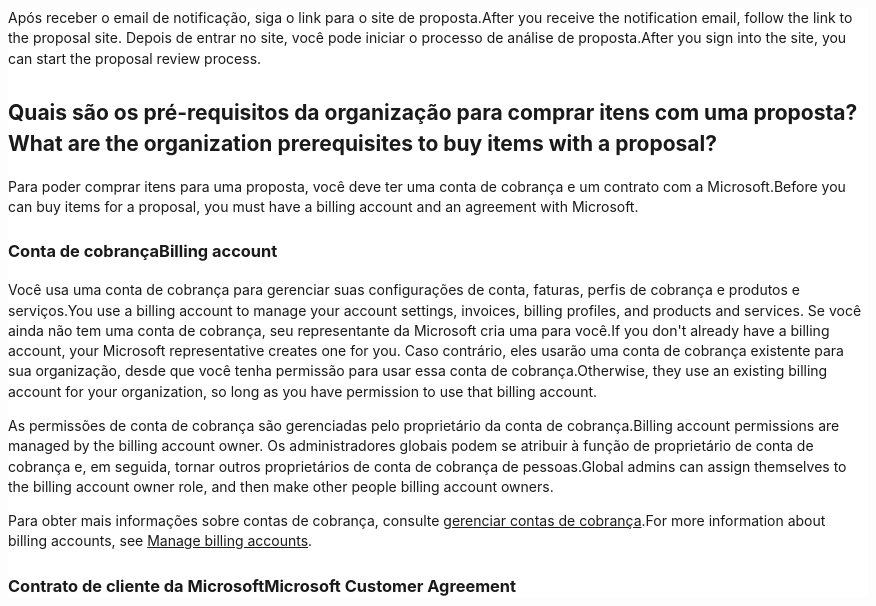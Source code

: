 <span data-ttu-id="5b5ca-109">Após receber o email de notificação, siga o link para o site de proposta.</span><span class="sxs-lookup"><span data-stu-id="5b5ca-109">After you receive the notification email, follow the link to the proposal site.</span></span> <span data-ttu-id="5b5ca-110">Depois de entrar no site, você pode iniciar o processo de análise de proposta.</span><span class="sxs-lookup"><span data-stu-id="5b5ca-110">After you sign into the site, you can start the proposal review process.</span></span>

## <a name="what-are-the-organization-prerequisites-to-buy-items-with-a-proposal"></a><span data-ttu-id="5b5ca-111">Quais são os pré-requisitos da organização para comprar itens com uma proposta?</span><span class="sxs-lookup"><span data-stu-id="5b5ca-111">What are the organization prerequisites to buy items with a proposal?</span></span>

<span data-ttu-id="5b5ca-112">Para poder comprar itens para uma proposta, você deve ter uma conta de cobrança e um contrato com a Microsoft.</span><span class="sxs-lookup"><span data-stu-id="5b5ca-112">Before you can buy items for a proposal, you must have a billing account and an agreement with Microsoft.</span></span>

### <a name="billing-account"></a><span data-ttu-id="5b5ca-113">Conta de cobrança</span><span class="sxs-lookup"><span data-stu-id="5b5ca-113">Billing account</span></span>

<span data-ttu-id="5b5ca-114">Você usa uma conta de cobrança para gerenciar suas configurações de conta, faturas, perfis de cobrança e produtos e serviços.</span><span class="sxs-lookup"><span data-stu-id="5b5ca-114">You use a billing account to manage your account settings, invoices, billing profiles, and products and services.</span></span> <span data-ttu-id="5b5ca-115">Se você ainda não tem uma conta de cobrança, seu representante da Microsoft cria uma para você.</span><span class="sxs-lookup"><span data-stu-id="5b5ca-115">If you don't already have a billing account, your Microsoft representative creates one for you.</span></span>
<span data-ttu-id="5b5ca-116">Caso contrário, eles usarão uma conta de cobrança existente para sua organização, desde que você tenha permissão para usar essa conta de cobrança.</span><span class="sxs-lookup"><span data-stu-id="5b5ca-116">Otherwise, they use an existing billing account for your organization, so long as you have permission to use that billing account.</span></span>

<span data-ttu-id="5b5ca-117">As permissões de conta de cobrança são gerenciadas pelo proprietário da conta de cobrança.</span><span class="sxs-lookup"><span data-stu-id="5b5ca-117">Billing account permissions are managed by the billing account owner.</span></span>
<span data-ttu-id="5b5ca-118">Os administradores globais podem se atribuir à função de proprietário de conta de cobrança e, em seguida, tornar outros proprietários de conta de cobrança de pessoas.</span><span class="sxs-lookup"><span data-stu-id="5b5ca-118">Global admins can assign themselves to the billing account owner role, and then make other people billing account owners.</span></span>

<span data-ttu-id="5b5ca-119">Para obter mais informações sobre contas de cobrança, consulte [gerenciar contas de cobrança](manage-billing-accounts.md).</span><span class="sxs-lookup"><span data-stu-id="5b5ca-119">For more information about billing accounts, see [Manage billing accounts](manage-billing-accounts.md).</span></span>

### <a name="microsoft-customer-agreement"></a><span data-ttu-id="5b5ca-120">Contrato de cliente da Microsoft</span><span class="sxs-lookup"><span data-stu-id="5b5ca-120">Microsoft Customer Agreement</span></span>
